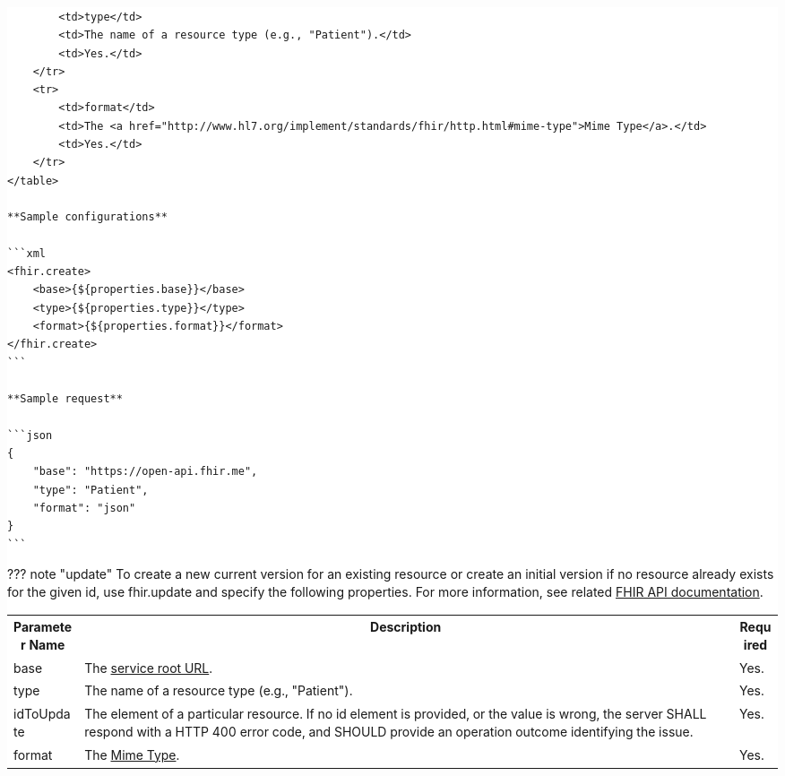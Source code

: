             <td>type</td>
            <td>The name of a resource type (e.g., "Patient").</td>
            <td>Yes.</td>
        </tr>
        <tr>
            <td>format</td>
            <td>The <a href="http://www.hl7.org/implement/standards/fhir/http.html#mime-type">Mime Type</a>.</td>
            <td>Yes.</td>
        </tr>
    </table>

    **Sample configurations**

    ```xml
    <fhir.create>
        <base>{${properties.base}}</base>
        <type>{${properties.type}}</type>
        <format>{${properties.format}}</format>
    </fhir.create>
    ```

    **Sample request**

    ```json
    {
        "base": "https://open-api.fhir.me",
        "type": "Patient",
        "format": "json"
    }
    ```

??? note "update"
    To create a new current version for an existing resource or create an initial version if no resource already exists for the given id, use fhir.update and specify the following properties. For more information, see related [FHIR API documentation](http://www.hl7.org/implement/standards/fhir/http.html#update).
    <table>
        <tr>
            <th>Parameter Name</th>
            <th>Description</th>
            <th>Required</th>
        </tr>
        <tr>
            <td>base</td>
            <td>The <a href="http://www.hl7.org/implement/standards/fhir/http.html#root">service root URL</a>.</td>
            <td>Yes.</td>
        </tr>
        <tr>
            <td>type</td>
            <td>The name of a resource type (e.g., "Patient").</td>
            <td>Yes.</td>
        </tr>
        <tr>
            <td>idToUpdate</td>
            <td>The element of a particular resource. If no id element is provided, or the value is wrong, the server SHALL respond with a HTTP 400 error code, and SHOULD provide an operation outcome identifying the issue.</td>
            <td>Yes.</td>
        </tr>
        <tr>
            <td>format</td>
            <td>The <a href="http://www.hl7.org/implement/standards/fhir/http.html#mime-type">Mime Type</a>.</td>
            <td>Yes.</td>
